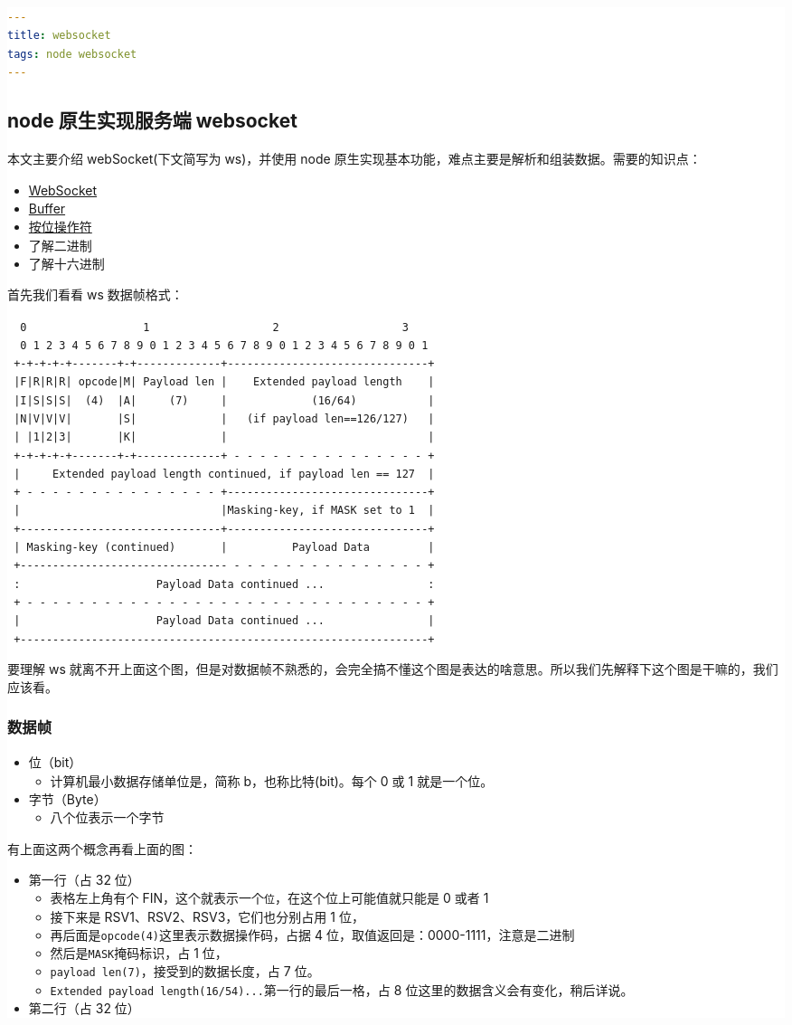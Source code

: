 ```yaml
---
title: websocket
tags: node websocket
---
```


## node 原生实现服务端 websocket

本文主要介绍 webSocket(下文简写为 ws)，并使用 node 原生实现基本功能，难点主要是解析和组装数据。需要的知识点：

- [WebSocket](https://developer.mozilla.org/zh-CN/docs/Web/API/WebSocket)
- [Buffer](http://nodejs.cn/api/buffer.html)
- [按位操作符](https://developer.mozilla.org/zh-CN/docs/Web/JavaScript/Reference/Operators/Bitwise_Operators)
- 了解二进制
- 了解十六进制

首先我们看看 ws 数据帧格式：

```
  0                  1                   2                   3
  0 1 2 3 4 5 6 7 8 9 0 1 2 3 4 5 6 7 8 9 0 1 2 3 4 5 6 7 8 9 0 1
 +-+-+-+-+-------+-+-------------+-------------------------------+
 |F|R|R|R| opcode|M| Payload len |    Extended payload length    |
 |I|S|S|S|  (4)  |A|     (7)     |             (16/64)           |
 |N|V|V|V|       |S|             |   (if payload len==126/127)   |
 | |1|2|3|       |K|             |                               |
 +-+-+-+-+-------+-+-------------+ - - - - - - - - - - - - - - - +
 |     Extended payload length continued, if payload len == 127  |
 + - - - - - - - - - - - - - - - +-------------------------------+
 |                               |Masking-key, if MASK set to 1  |
 +-------------------------------+-------------------------------+
 | Masking-key (continued)       |          Payload Data         |
 +-------------------------------- - - - - - - - - - - - - - - - +
 :                     Payload Data continued ...                :
 + - - - - - - - - - - - - - - - - - - - - - - - - - - - - - - - +
 |                     Payload Data continued ...                |
 +---------------------------------------------------------------+

```

要理解 ws 就离不开上面这个图，但是对数据帧不熟悉的，会完全搞不懂这个图是表达的啥意思。所以我们先解释下这个图是干嘛的，我们应该看。

### 数据帧

- 位（bit）
  - 计算机最小数据存储单位是，简称 b，也称比特(bit)。每个 0 或 1 就是一个位。
- 字节（Byte）
  - 八个位表示一个字节

有上面这两个概念再看上面的图：

- 第一行（占 32 位）
  - 表格左上角有个 FIN，这个就表示一个`位`，在这个位上可能值就只能是 0 或者 1
  - 接下来是 RSV1、RSV2、RSV3，它们也分别占用 1 位，
  - 再后面是`opcode(4)`这里表示数据操作码，占据 4 位，取值返回是：0000-1111，注意是二进制
  - 然后是`MASK`掩码标识，占 1 位，
  - `payload len(7)`，接受到的数据长度，占 7 位。
  - `Extended payload length(16/54)...`第一行的最后一格，占 8 位这里的数据含义会有变化，稍后详说。
- 第二行（占 32 位）

